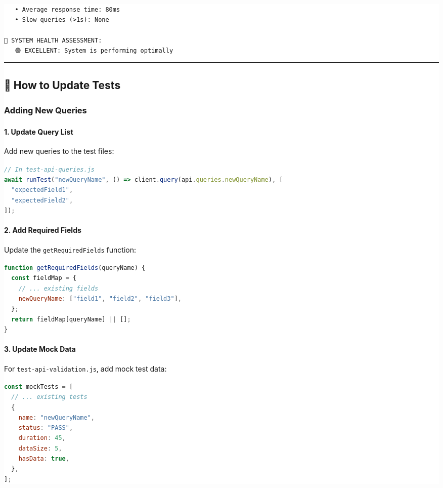 ```
   • Average response time: 80ms
   • Slow queries (>1s): None

🏥 SYSTEM HEALTH ASSESSMENT:
   🟢 EXCELLENT: System is performing optimally
```

---

## 🔄 **How to Update Tests**

### **Adding New Queries**

#### **1. Update Query List**

Add new queries to the test files:

```javascript
// In test-api-queries.js
await runTest("newQueryName", () => client.query(api.queries.newQueryName), [
  "expectedField1",
  "expectedField2",
]);
```

#### **2. Add Required Fields**

Update the `getRequiredFields` function:

```javascript
function getRequiredFields(queryName) {
  const fieldMap = {
    // ... existing fields
    newQueryName: ["field1", "field2", "field3"],
  };
  return fieldMap[queryName] || [];
}
```

#### **3. Update Mock Data**

For `test-api-validation.js`, add mock test data:

```javascript
const mockTests = [
  // ... existing tests
  {
    name: "newQueryName",
    status: "PASS",
    duration: 45,
    dataSize: 5,
    hasData: true,
  },
];
```
